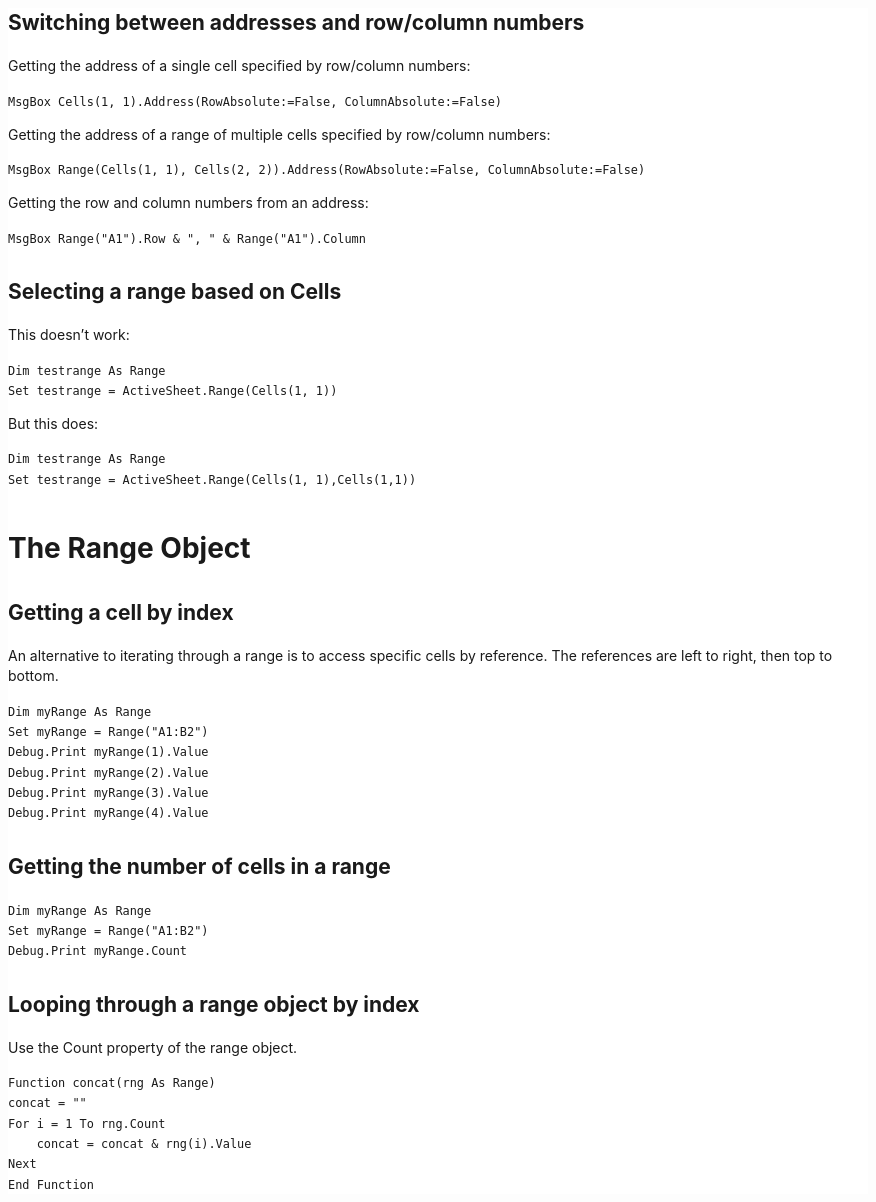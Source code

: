 ## Switching between addresses and row/column numbers
Getting the address of a single cell specified by row/column numbers:
```vbnet
MsgBox Cells(1, 1).Address(RowAbsolute:=False, ColumnAbsolute:=False)
```
Getting the address of a range of multiple cells specified by row/column numbers:
```vbnet
MsgBox Range(Cells(1, 1), Cells(2, 2)).Address(RowAbsolute:=False, ColumnAbsolute:=False)
```
Getting the row and column numbers from an address:
```vbnet
MsgBox Range("A1").Row & ", " & Range("A1").Column
```
## Selecting a range based on Cells
This doesn’t work:
```vbnet
Dim testrange As Range
Set testrange = ActiveSheet.Range(Cells(1, 1))
```
But this does:
```vbnet
Dim testrange As Range
Set testrange = ActiveSheet.Range(Cells(1, 1),Cells(1,1))
```
# The Range Object
## Getting a cell by index
An alternative to iterating through a range is to access specific cells by reference. The references are left to right, then top to bottom.
```vbnet
Dim myRange As Range
Set myRange = Range("A1:B2")
Debug.Print myRange(1).Value
Debug.Print myRange(2).Value
Debug.Print myRange(3).Value
Debug.Print myRange(4).Value
```
## Getting the number of cells in a range
```vbnet
Dim myRange As Range
Set myRange = Range("A1:B2")
Debug.Print myRange.Count
```
## Looping through a range object by index
Use the Count property of the range object.
```vbnet
Function concat(rng As Range)
concat = ""
For i = 1 To rng.Count
	concat = concat & rng(i).Value
Next
End Function
```
